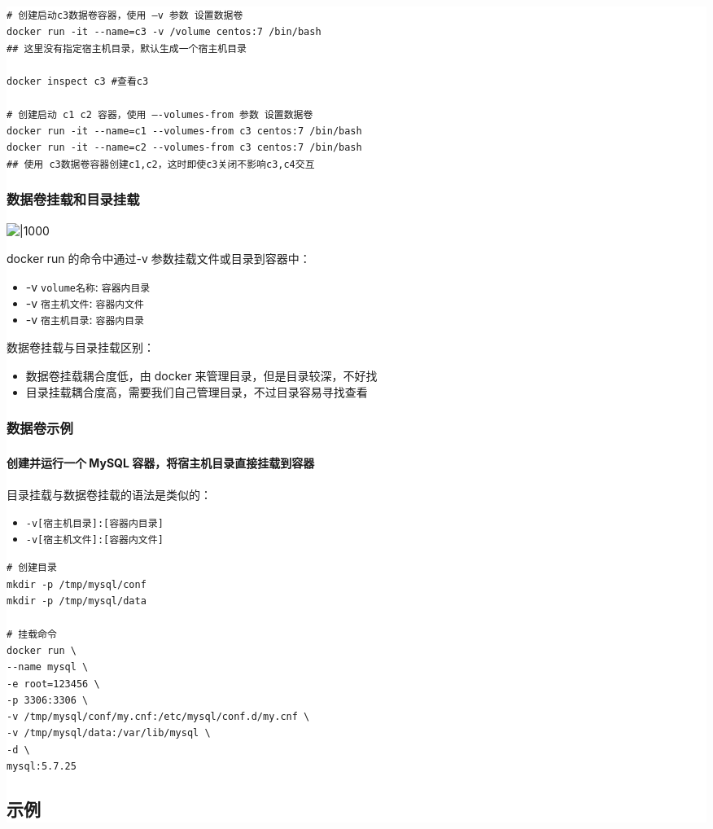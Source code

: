 ```shell
# 创建启动c3数据卷容器，使用 –v 参数 设置数据卷
docker run -it --name=c3 -v /volume centos:7 /bin/bash
## 这里没有指定宿主机目录，默认生成一个宿主机目录

docker inspect c3 #查看c3

# 创建启动 c1 c2 容器，使用 –-volumes-from 参数 设置数据卷
docker run -it --name=c1 --volumes-from c3 centos:7 /bin/bash
docker run -it --name=c2 --volumes-from c3 centos:7 /bin/bash 
## 使用 c3数据卷容器创建c1,c2，这时即使c3关闭不影响c3,c4交互
```

### 数据卷挂载和目录挂载

![|1000](https://raw.githubusercontent.com/hacket/ObsidianOSS/master/obsidian/202412140041334.png)

docker run 的命令中通过-v 参数挂载文件或目录到容器中：

- -v `volume名称`: `容器内目录`
- -v `宿主机文件`: `容器内文件`
- -v `宿主机目录`: `容器内目录`

数据卷挂载与目录挂载区别：

- 数据卷挂载耦合度低，由 docker 来管理目录，但是目录较深，不好找
- 目录挂载耦合度高，需要我们自己管理目录，不过目录容易寻找查看

### 数据卷示例

#### 创建并运行一个 MySQL 容器，将宿主机目录直接挂载到容器

目录挂载与数据卷挂载的语法是类似的：

- `-v[宿主机目录]:[容器内目录]`
- `-v[宿主机文件]:[容器内文件]`

```shell
# 创建目录
mkdir -p /tmp/mysql/conf
mkdir -p /tmp/mysql/data

# 挂载命令
docker run \
--name mysql \
-e root=123456 \
-p 3306:3306 \
-v /tmp/mysql/conf/my.cnf:/etc/mysql/conf.d/my.cnf \
-v /tmp/mysql/data:/var/lib/mysql \
-d \
mysql:5.7.25
```

## 示例
